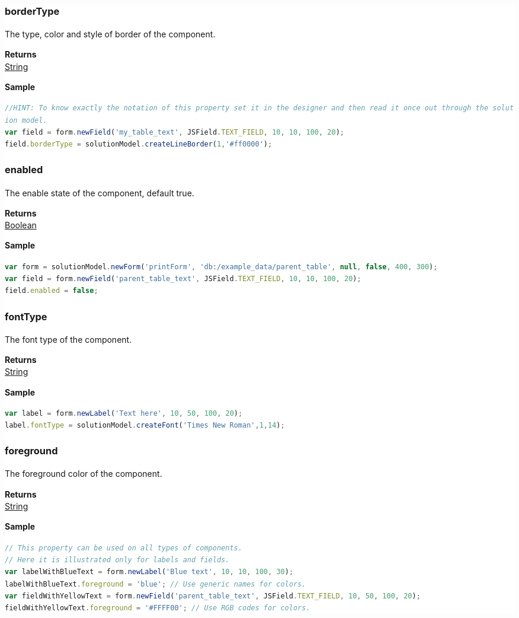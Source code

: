 ### borderType

The type, color and style of border of the component.

**Returns**\
[String](../js-lib/string.md)

**Sample**

```javascript
//HINT: To know exactly the notation of this property set it in the designer and then read it once out through the solution model.
var field = form.newField('my_table_text', JSField.TEXT_FIELD, 10, 10, 100, 20);
field.borderType = solutionModel.createLineBorder(1,'#ff0000');
```

### enabled

The enable state of the component, default true.

**Returns**\
[Boolean](../js-lib/boolean.md)

**Sample**

```javascript
var form = solutionModel.newForm('printForm', 'db:/example_data/parent_table', null, false, 400, 300);
var field = form.newField('parent_table_text', JSField.TEXT_FIELD, 10, 10, 100, 20);
field.enabled = false;
```

### fontType

The font type of the component.

**Returns**\
[String](../js-lib/string.md)

**Sample**

```javascript
var label = form.newLabel('Text here', 10, 50, 100, 20);
label.fontType = solutionModel.createFont('Times New Roman',1,14);
```

### foreground

The foreground color of the component.

**Returns**\
[String](../js-lib/string.md)

**Sample**

```javascript
// This property can be used on all types of components.
// Here it is illustrated only for labels and fields.
var labelWithBlueText = form.newLabel('Blue text', 10, 10, 100, 30);
labelWithBlueText.foreground = 'blue'; // Use generic names for colors.
var fieldWithYellowText = form.newField('parent_table_text', JSField.TEXT_FIELD, 10, 50, 100, 20);
fieldWithYellowText.foreground = '#FFFF00'; // Use RGB codes for colors.
```
